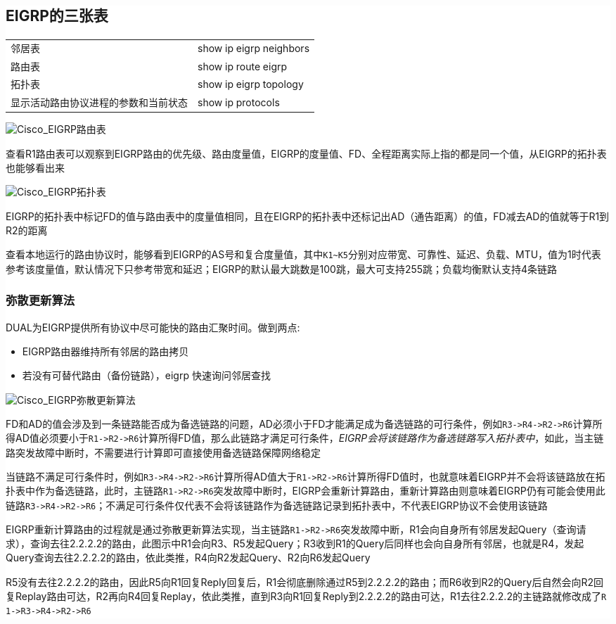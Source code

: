 ## EIGRP的三张表

<table>
    <tr>
    	<td>邻居表</td>
        <td>show ip eigrp neighbors</td>
    </tr>
    <tr>
    	<td>路由表</td>
        <td>show ip route eigrp</td>
    </tr>
    <tr>
    	<td>拓扑表</td>
        <td>show ip eigrp topology</td>
    </tr>
    <tr>
    	<td>显示活动路由协议进程的参数和当前状态</td>
        <td>show ip protocols</td>
    </tr>
</table>

![Cisco_EIGRP路由表](file:///${DB}/image/HCIA/Cisco_EIGRP%E8%B7%AF%E7%94%B1%E8%A1%A8.png)

查看R1路由表可以观察到EIGRP路由的优先级、路由度量值，EIGRP的度量值、FD、全程距离实际上指的都是同一个值，从EIGRP的拓扑表也能够看出来

![Cisco_EIGRP拓扑表](file:///${DB}/image/HCIA/Cisco_EIGRP%E6%8B%93%E6%89%91%E8%A1%A8.png)

EIGRP的拓扑表中标记FD的值与路由表中的度量值相同，且在EIGRP的拓扑表中还标记出AD（通告距离）的值，FD减去AD的值就等于R1到R2的距离

查看本地运行的路由协议时，能够看到EIGRP的AS号和复合度量值，其中`K1~K5`分别对应带宽、可靠性、延迟、负载、MTU，值为1时代表参考该度量值，默认情况下只参考带宽和延迟；EIGRP的默认最大跳数是100跳，最大可支持255跳；负载均衡默认支持4条链路

### 弥散更新算法

DUAL为EIGRP提供所有协议中尽可能快的路由汇聚时间。做到两点:

- EIGRP路由器维持所有邻居的路由拷贝

- 若没有可替代路由（备份链路），eigrp 快速询问邻居查找

![Cisco_EIGRP弥散更新算法](file:///${DB}/image/HCIA/Cisco_EIGRP%E5%BC%A5%E6%95%A3%E6%9B%B4%E6%96%B0%E7%AE%97%E6%B3%95.png)

FD和AD的值会涉及到一条链路能否成为备选链路的问题，AD必须小于FD才能满足成为备选链路的可行条件，例如`R3->R4->R2->R6`计算所得AD值必须要小于`R1->R2->R6`计算所得FD值，那么此链路才满足可行条件，*EIGRP会将该链路作为备选链路写入拓扑表中*，如此，当主链路突发故障中断时，不需要进行计算即可直接使用备选链路保障网络稳定

当链路不满足可行条件时，例如`R3->R4->R2->R6`计算所得AD值大于`R1->R2->R6`计算所得FD值时，也就意味着EIGRP并不会将该链路放在拓扑表中作为备选链路，此时，主链路`R1->R2->R6`突发故障中断时，EIGRP会重新计算路由，重新计算路由则意味着EIGRP仍有可能会使用此链路`R3->R4->R2->R6`；不满足可行条件仅代表不会将该链路作为备选链路记录到拓扑表中，不代表EIGRP协议不会使用该链路

EIGRP重新计算路由的过程就是通过弥散更新算法实现，当主链路`R1->R2->R6`突发故障中断，R1会向自身所有邻居发起Query（查询请求），查询去往2.2.2.2的路由，此图示中R1会向R3、R5发起Query；R3收到R1的Query后同样也会向自身所有邻居，也就是R4，发起Query查询去往2.2.2.2的路由，依此类推，R4向R2发起Query、R2向R6发起Query

R5没有去往2.2.2.2的路由，因此R5向R1回复Reply回复后，R1会彻底删除通过R5到2.2.2.2的路由；而R6收到R2的Query后自然会向R2回复Replay路由可达，R2再向R4回复Replay，依此类推，直到R3向R1回复Reply到2.2.2.2的路由可达，R1去往2.2.2.2的主链路就修改成了`R1->R3->R4->R2->R6`
